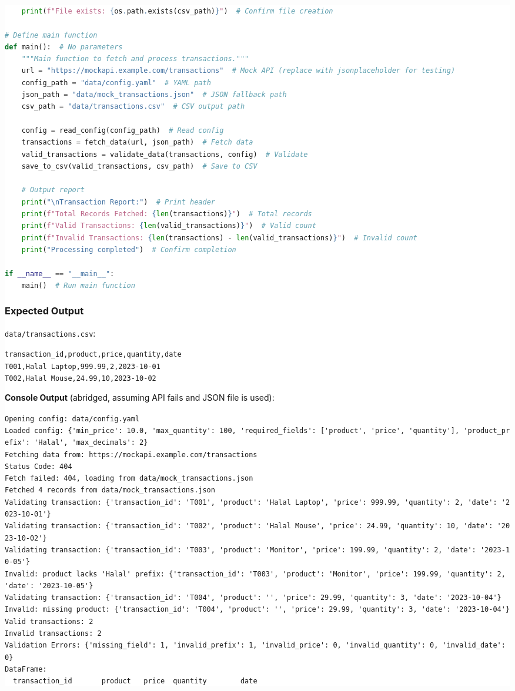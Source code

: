 ```python
    print(f"File exists: {os.path.exists(csv_path)}")  # Confirm file creation

# Define main function
def main():  # No parameters
    """Main function to fetch and process transactions."""
    url = "https://mockapi.example.com/transactions"  # Mock API (replace with jsonplaceholder for testing)
    config_path = "data/config.yaml"  # YAML path
    json_path = "data/mock_transactions.json"  # JSON fallback path
    csv_path = "data/transactions.csv"  # CSV output path

    config = read_config(config_path)  # Read config
    transactions = fetch_data(url, json_path)  # Fetch data
    valid_transactions = validate_data(transactions, config)  # Validate
    save_to_csv(valid_transactions, csv_path)  # Save to CSV

    # Output report
    print("\nTransaction Report:")  # Print header
    print(f"Total Records Fetched: {len(transactions)}")  # Total records
    print(f"Valid Transactions: {len(valid_transactions)}")  # Valid count
    print(f"Invalid Transactions: {len(transactions) - len(valid_transactions)}")  # Invalid count
    print("Processing completed")  # Confirm completion

if __name__ == "__main__":
    main()  # Run main function
```

### Expected Output

`data/transactions.csv`:

```csv
transaction_id,product,price,quantity,date
T001,Halal Laptop,999.99,2,2023-10-01
T002,Halal Mouse,24.99,10,2023-10-02
```

**Console Output** (abridged, assuming API fails and JSON file is used):

```
Opening config: data/config.yaml
Loaded config: {'min_price': 10.0, 'max_quantity': 100, 'required_fields': ['product', 'price', 'quantity'], 'product_prefix': 'Halal', 'max_decimals': 2}
Fetching data from: https://mockapi.example.com/transactions
Status Code: 404
Fetch failed: 404, loading from data/mock_transactions.json
Fetched 4 records from data/mock_transactions.json
Validating transaction: {'transaction_id': 'T001', 'product': 'Halal Laptop', 'price': 999.99, 'quantity': 2, 'date': '2023-10-01'}
Validating transaction: {'transaction_id': 'T002', 'product': 'Halal Mouse', 'price': 24.99, 'quantity': 10, 'date': '2023-10-02'}
Validating transaction: {'transaction_id': 'T003', 'product': 'Monitor', 'price': 199.99, 'quantity': 2, 'date': '2023-10-05'}
Invalid: product lacks 'Halal' prefix: {'transaction_id': 'T003', 'product': 'Monitor', 'price': 199.99, 'quantity': 2, 'date': '2023-10-05'}
Validating transaction: {'transaction_id': 'T004', 'product': '', 'price': 29.99, 'quantity': 3, 'date': '2023-10-04'}
Invalid: missing product: {'transaction_id': 'T004', 'product': '', 'price': 29.99, 'quantity': 3, 'date': '2023-10-04'}
Valid transactions: 2
Invalid transactions: 2
Validation Errors: {'missing_field': 1, 'invalid_prefix': 1, 'invalid_price': 0, 'invalid_quantity': 0, 'invalid_date': 0}
DataFrame:
  transaction_id       product   price  quantity        date
```